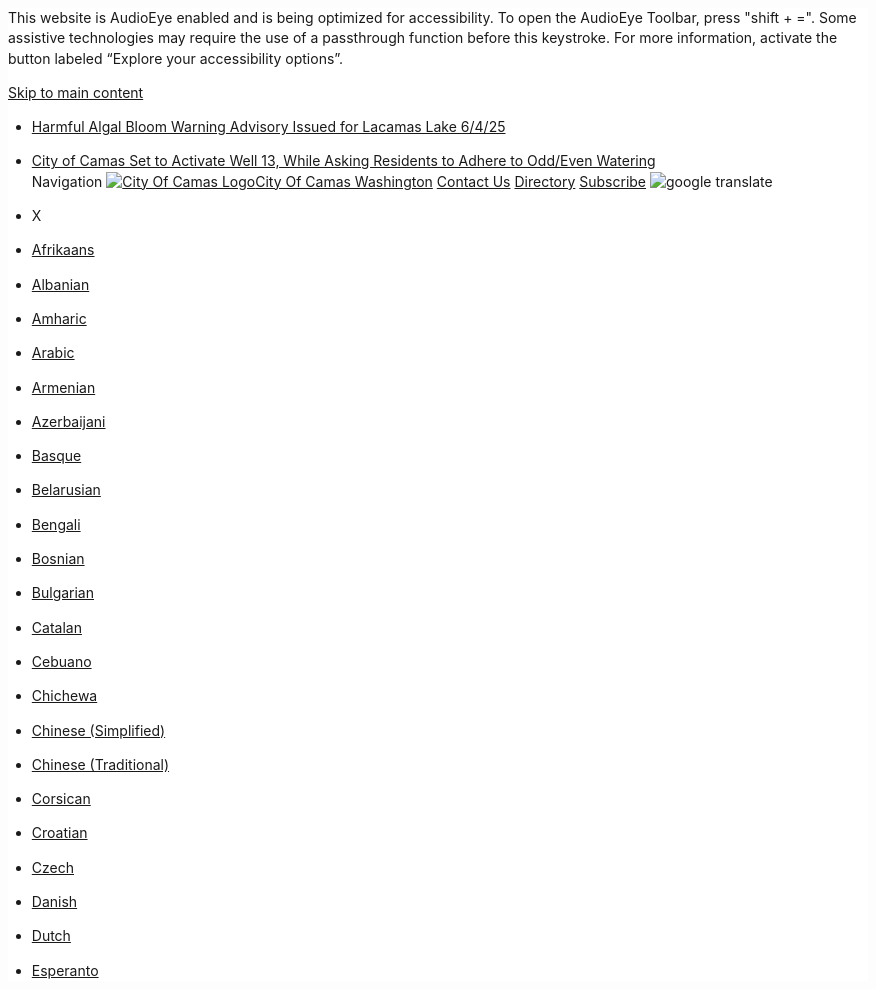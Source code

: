  

This website is AudioEye enabled and is being optimized for accessibility. To open the AudioEye Toolbar, press "shift + =". Some assistive technologies may require the use of a passthrough function before this keystroke. For more information, activate the button labeled “Explore your accessibility options”.

  [Skip to main content](https://www.cityofcamas.us/citycouncil/page/council-member-marilyn-boerke/)  

 *   [Harmful Algal Bloom Warning Advisory Issued for Lacamas Lake 6/4/25](https://www.cityofcamas.us/communications/page/harmful-algal-bloom-warning-advisory-issued-lacamas-lake-6425)  
 *   [City of Camas Set to Activate Well 13, While Asking Residents to Adhere to Odd/Even Watering](https://www.cityofcamas.us/publicworks/page/city-camas-set-activate-well-13-while-asking-residents-adhere-oddeven-watering)  
 Navigation  [![City Of Camas Logo](https://www.cityofcamas.us/sites/all/themes/aha_compass/logo.png)City Of Camas Washington](https://www.cityofcamas.us)   [Contact Us](https://www.cityofcamas.us/contact)  [Directory](https://www.cityofcamas.us/directory)  [Subscribe](https://www.cityofcamas.us/subscribe)   ![google translate](https://www.cityofcamas.us/sites/all/themes/aha_compass/images/additional-images/translate.png)  

 * X
 *  [Afrikaans](https://translate.google.com/translate?hl=en&sl=en&u=https://www.cityofcamas.us/citycouncil/page/council-member-marilyn-boerke/&tl=af) 
 *  [Albanian](https://translate.google.com/translate?hl=en&sl=en&u=https://www.cityofcamas.us/citycouncil/page/council-member-marilyn-boerke/&tl=sq) 
 *  [Amharic](https://translate.google.com/translate?hl=en&sl=en&u=https://www.cityofcamas.us/citycouncil/page/council-member-marilyn-boerke/&tl=am) 
 *  [Arabic](https://translate.google.com/translate?hl=en&sl=en&u=https://www.cityofcamas.us/citycouncil/page/council-member-marilyn-boerke/&tl=ar) 
 *  [Armenian](https://translate.google.com/translate?hl=en&sl=en&u=https://www.cityofcamas.us/citycouncil/page/council-member-marilyn-boerke/&tl=hy) 
 *  [Azerbaijani](https://translate.google.com/translate?hl=en&sl=en&u=https://www.cityofcamas.us/citycouncil/page/council-member-marilyn-boerke/&tl=az) 
 *  [Basque](https://translate.google.com/translate?hl=en&sl=en&u=https://www.cityofcamas.us/citycouncil/page/council-member-marilyn-boerke/&tl=eu) 
 *  [Belarusian](https://translate.google.com/translate?hl=en&sl=en&u=https://www.cityofcamas.us/citycouncil/page/council-member-marilyn-boerke/&tl=be) 
 *  [Bengali](https://translate.google.com/translate?hl=en&sl=en&u=https://www.cityofcamas.us/citycouncil/page/council-member-marilyn-boerke/&tl=bn) 
 *  [Bosnian](https://translate.google.com/translate?hl=en&sl=en&u=https://www.cityofcamas.us/citycouncil/page/council-member-marilyn-boerke/&tl=bs) 
 *  [Bulgarian](https://translate.google.com/translate?hl=en&sl=en&u=https://www.cityofcamas.us/citycouncil/page/council-member-marilyn-boerke/&tl=bg) 
 *  [Catalan](https://translate.google.com/translate?hl=en&sl=en&u=https://www.cityofcamas.us/citycouncil/page/council-member-marilyn-boerke/&tl=ca) 
 *  [Cebuano](https://translate.google.com/translate?hl=en&sl=en&u=https://www.cityofcamas.us/citycouncil/page/council-member-marilyn-boerke/&tl=ceb) 
 *  [Chichewa](https://translate.google.com/translate?hl=en&sl=en&u=https://www.cityofcamas.us/citycouncil/page/council-member-marilyn-boerke/&tl=ny) 
 *  [Chinese (Simplified)](https://translate.google.com/translate?hl=en&sl=en&u=https://www.cityofcamas.us/citycouncil/page/council-member-marilyn-boerke/&tl=zh) 
 *  [Chinese (Traditional)](https://translate.google.com/translate?hl=en&sl=en&u=https://www.cityofcamas.us/citycouncil/page/council-member-marilyn-boerke/&tl=%09zh-TW) 
 *  [Corsican](https://translate.google.com/translate?hl=en&sl=en&u=https://www.cityofcamas.us/citycouncil/page/council-member-marilyn-boerke/&tl=co) 
 *  [Croatian](https://translate.google.com/translate?hl=en&sl=en&u=https://www.cityofcamas.us/citycouncil/page/council-member-marilyn-boerke/&tl=hr) 
 *  [Czech](https://translate.google.com/translate?hl=en&sl=en&u=https://www.cityofcamas.us/citycouncil/page/council-member-marilyn-boerke/&tl=cs) 
 *  [Danish](https://translate.google.com/translate?hl=en&sl=en&u=https://www.cityofcamas.us/citycouncil/page/council-member-marilyn-boerke/&tl=da) 
 *  [Dutch](https://translate.google.com/translate?hl=en&sl=en&u=https://www.cityofcamas.us/citycouncil/page/council-member-marilyn-boerke/&tl=nl) 
 *  [Esperanto](https://translate.google.com/translate?hl=en&sl=en&u=https://www.cityofcamas.us/citycouncil/page/council-member-marilyn-boerke/&tl=eo) 